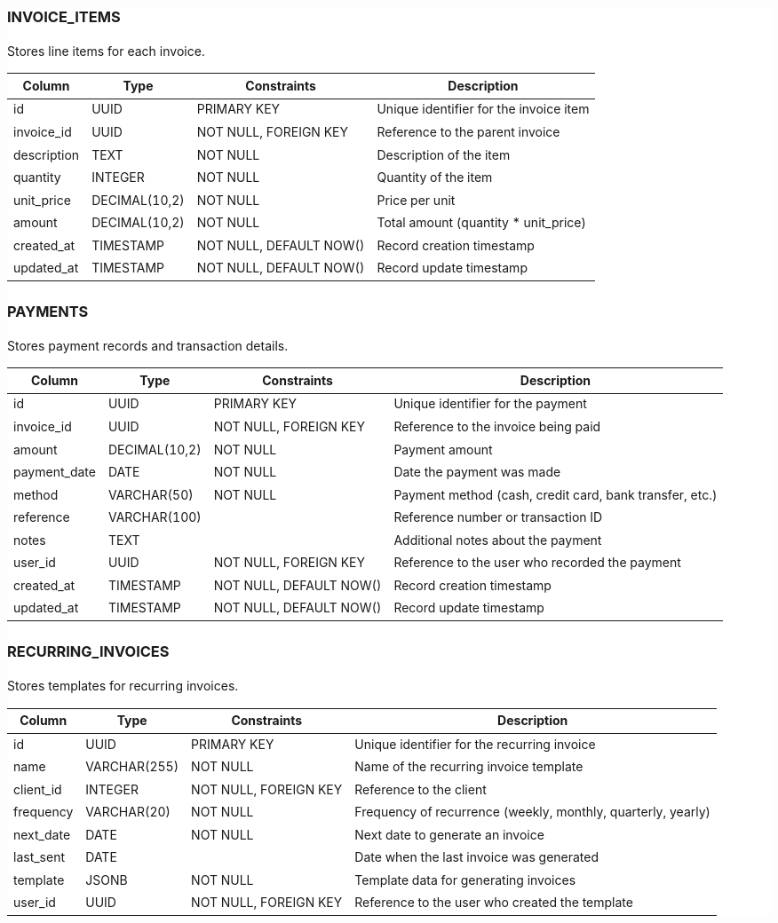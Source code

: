 ### INVOICE_ITEMS

Stores line items for each invoice.

| Column | Type | Constraints | Description |
|--------|------|-------------|-------------|
| id | UUID | PRIMARY KEY | Unique identifier for the invoice item |
| invoice_id | UUID | NOT NULL, FOREIGN KEY | Reference to the parent invoice |
| description | TEXT | NOT NULL | Description of the item |
| quantity | INTEGER | NOT NULL | Quantity of the item |
| unit_price | DECIMAL(10,2) | NOT NULL | Price per unit |
| amount | DECIMAL(10,2) | NOT NULL | Total amount (quantity * unit_price) |
| created_at | TIMESTAMP | NOT NULL, DEFAULT NOW() | Record creation timestamp |
| updated_at | TIMESTAMP | NOT NULL, DEFAULT NOW() | Record update timestamp |

### PAYMENTS

Stores payment records and transaction details.

| Column | Type | Constraints | Description |
|--------|------|-------------|-------------|
| id | UUID | PRIMARY KEY | Unique identifier for the payment |
| invoice_id | UUID | NOT NULL, FOREIGN KEY | Reference to the invoice being paid |
| amount | DECIMAL(10,2) | NOT NULL | Payment amount |
| payment_date | DATE | NOT NULL | Date the payment was made |
| method | VARCHAR(50) | NOT NULL | Payment method (cash, credit card, bank transfer, etc.) |
| reference | VARCHAR(100) | | Reference number or transaction ID |
| notes | TEXT | | Additional notes about the payment |
| user_id | UUID | NOT NULL, FOREIGN KEY | Reference to the user who recorded the payment |
| created_at | TIMESTAMP | NOT NULL, DEFAULT NOW() | Record creation timestamp |
| updated_at | TIMESTAMP | NOT NULL, DEFAULT NOW() | Record update timestamp |

### RECURRING_INVOICES

Stores templates for recurring invoices.

| Column | Type | Constraints | Description |
|--------|------|-------------|-------------|
| id | UUID | PRIMARY KEY | Unique identifier for the recurring invoice |
| name | VARCHAR(255) | NOT NULL | Name of the recurring invoice template |
| client_id | INTEGER | NOT NULL, FOREIGN KEY | Reference to the client |
| frequency | VARCHAR(20) | NOT NULL | Frequency of recurrence (weekly, monthly, quarterly, yearly) |
| next_date | DATE | NOT NULL | Next date to generate an invoice |
| last_sent | DATE | | Date when the last invoice was generated |
| template | JSONB | NOT NULL | Template data for generating invoices |
| user_id | UUID | NOT NULL, FOREIGN KEY | Reference to the user who created the template |